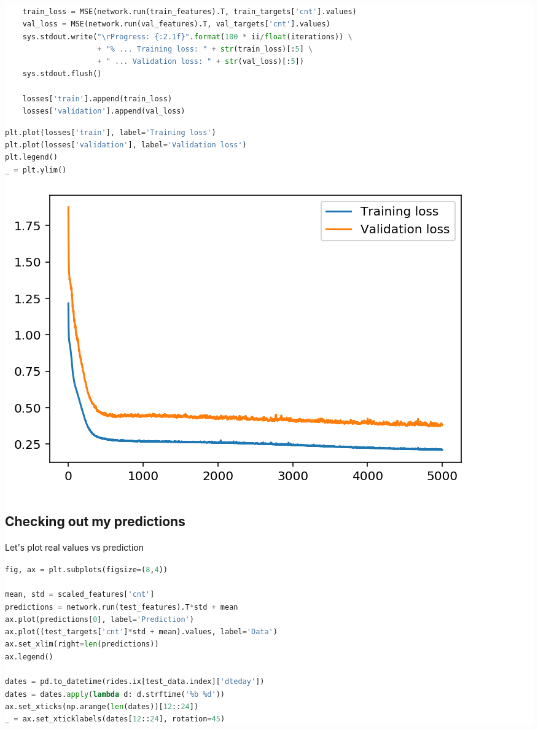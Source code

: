```python
    train_loss = MSE(network.run(train_features).T, train_targets['cnt'].values)
    val_loss = MSE(network.run(val_features).T, val_targets['cnt'].values)
    sys.stdout.write("\rProgress: {:2.1f}".format(100 * ii/float(iterations)) \
                     + "% ... Training loss: " + str(train_loss)[:5] \
                     + " ... Validation loss: " + str(val_loss)[:5])
    sys.stdout.flush()

    losses['train'].append(train_loss)
    losses['validation'].append(val_loss)
```
```python
plt.plot(losses['train'], label='Training loss')
plt.plot(losses['validation'], label='Validation loss')
plt.legend()
_ = plt.ylim()
```
![](https://github.com/raquelredo/raquelredo.github.io_old/blob/master/_portfolio/DL-Bike-sharing/My_first_neural_network_22_0.png)

## Checking out my predictions
Let's plot real values vs prediction

```python
fig, ax = plt.subplots(figsize=(8,4))

mean, std = scaled_features['cnt']
predictions = network.run(test_features).T*std + mean
ax.plot(predictions[0], label='Prediction')
ax.plot((test_targets['cnt']*std + mean).values, label='Data')
ax.set_xlim(right=len(predictions))
ax.legend()

dates = pd.to_datetime(rides.ix[test_data.index]['dteday'])
dates = dates.apply(lambda d: d.strftime('%b %d'))
ax.set_xticks(np.arange(len(dates))[12::24])
_ = ax.set_xticklabels(dates[12::24], rotation=45)
```


  [d9b054b8]: https://archive.ics.uci.edu/ml/datasets/Bike+Sharing+Dataset "Bike Sharing Dataset"